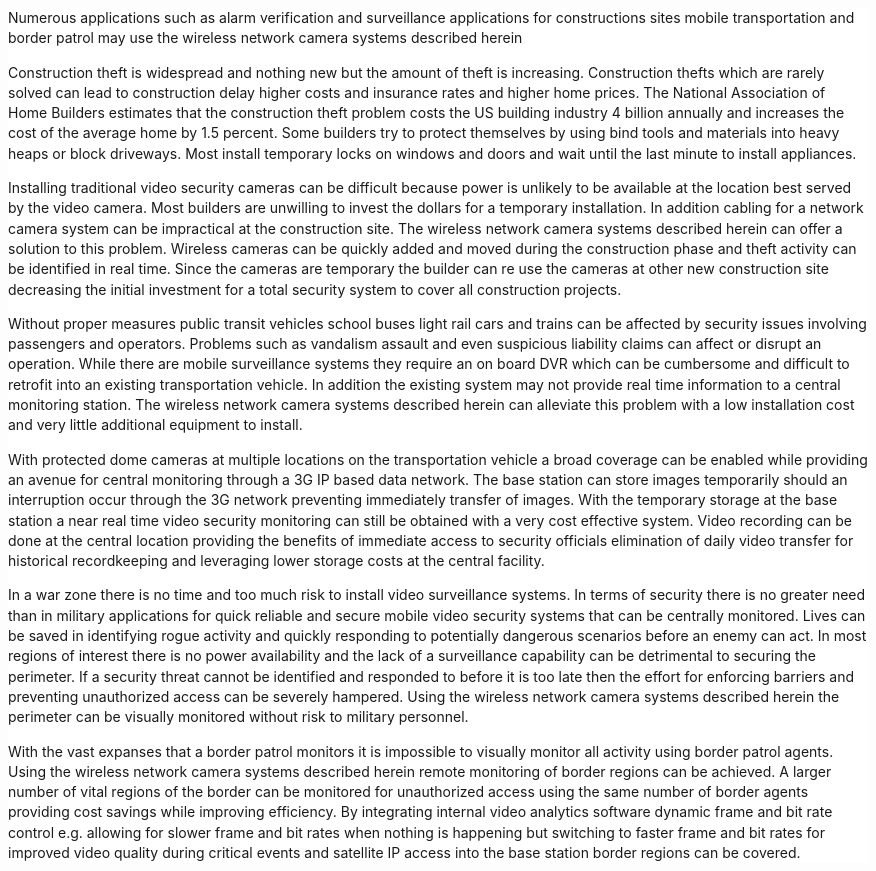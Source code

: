 Numerous applications such as alarm verification and surveillance applications for constructions sites mobile transportation and border patrol may use the wireless network camera systems described herein

Construction theft is widespread and nothing new but the amount of theft is increasing. Construction thefts which are rarely solved can lead to construction delay higher costs and insurance rates and higher home prices. The National Association of Home Builders estimates that the construction theft problem costs the US building industry 4 billion annually and increases the cost of the average home by 1.5 percent. Some builders try to protect themselves by using bind tools and materials into heavy heaps or block driveways. Most install temporary locks on windows and doors and wait until the last minute to install appliances.

Installing traditional video security cameras can be difficult because power is unlikely to be available at the location best served by the video camera. Most builders are unwilling to invest the dollars for a temporary installation. In addition cabling for a network camera system can be impractical at the construction site. The wireless network camera systems described herein can offer a solution to this problem. Wireless cameras can be quickly added and moved during the construction phase and theft activity can be identified in real time. Since the cameras are temporary the builder can re use the cameras at other new construction site decreasing the initial investment for a total security system to cover all construction projects.

Without proper measures public transit vehicles school buses light rail cars and trains can be affected by security issues involving passengers and operators. Problems such as vandalism assault and even suspicious liability claims can affect or disrupt an operation. While there are mobile surveillance systems they require an on board DVR which can be cumbersome and difficult to retrofit into an existing transportation vehicle. In addition the existing system may not provide real time information to a central monitoring station. The wireless network camera systems described herein can alleviate this problem with a low installation cost and very little additional equipment to install.

With protected dome cameras at multiple locations on the transportation vehicle a broad coverage can be enabled while providing an avenue for central monitoring through a 3G IP based data network. The base station can store images temporarily should an interruption occur through the 3G network preventing immediately transfer of images. With the temporary storage at the base station a near real time video security monitoring can still be obtained with a very cost effective system. Video recording can be done at the central location providing the benefits of immediate access to security officials elimination of daily video transfer for historical recordkeeping and leveraging lower storage costs at the central facility.

In a war zone there is no time and too much risk to install video surveillance systems. In terms of security there is no greater need than in military applications for quick reliable and secure mobile video security systems that can be centrally monitored. Lives can be saved in identifying rogue activity and quickly responding to potentially dangerous scenarios before an enemy can act. In most regions of interest there is no power availability and the lack of a surveillance capability can be detrimental to securing the perimeter. If a security threat cannot be identified and responded to before it is too late then the effort for enforcing barriers and preventing unauthorized access can be severely hampered. Using the wireless network camera systems described herein the perimeter can be visually monitored without risk to military personnel.

With the vast expanses that a border patrol monitors it is impossible to visually monitor all activity using border patrol agents. Using the wireless network camera systems described herein remote monitoring of border regions can be achieved. A larger number of vital regions of the border can be monitored for unauthorized access using the same number of border agents providing cost savings while improving efficiency. By integrating internal video analytics software dynamic frame and bit rate control e.g. allowing for slower frame and bit rates when nothing is happening but switching to faster frame and bit rates for improved video quality during critical events and satellite IP access into the base station border regions can be covered.
